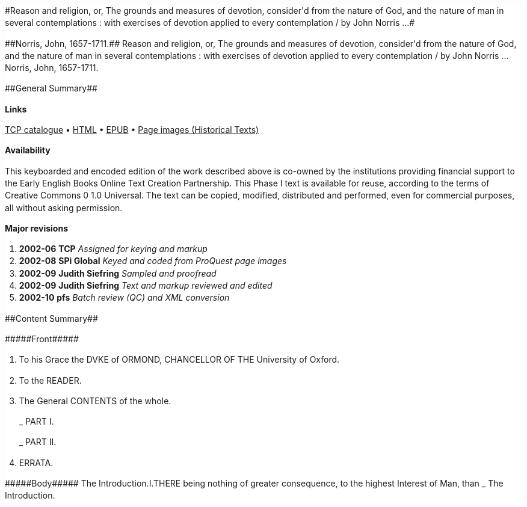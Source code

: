 #Reason and religion, or, The grounds and measures of devotion, consider'd from the nature of God, and the nature of man in several contemplations : with exercises of devotion applied to every contemplation / by John Norris ...#

##Norris, John, 1657-1711.##
Reason and religion, or, The grounds and measures of devotion, consider'd from the nature of God, and the nature of man in several contemplations : with exercises of devotion applied to every contemplation / by John Norris ...
Norris, John, 1657-1711.

##General Summary##

**Links**

[TCP catalogue](http://www.ota.ox.ac.uk/tcp/)  • 
[HTML](http://tei.it.ox.ac.uk/tcp/Texts-HTML/free/A52/A52431.html)  • 
[EPUB](http://tei.it.ox.ac.uk/tcp/Texts-EPUB/free/A52/A52431.epub) • 
[Page images (Historical Texts)](https://data.historicaltexts.jisc.ac.uk/view?pubId=eebo-12353816e&pageId=eebo-12353816e-60055-1)

**Availability**

This keyboarded and encoded edition of the
	       work described above is co-owned by the institutions
	       providing financial support to the Early English Books
	       Online Text Creation Partnership. This Phase I text is
	       available for reuse, according to the terms of Creative
	       Commons 0 1.0 Universal. The text can be copied,
	       modified, distributed and performed, even for
	       commercial purposes, all without asking permission.

**Major revisions**

1. __2002-06__ __TCP__ *Assigned for keying and markup*
1. __2002-08__ __SPi Global__ *Keyed and coded from ProQuest page images*
1. __2002-09__ __Judith Siefring__ *Sampled and proofread*
1. __2002-09__ __Judith Siefring__ *Text and markup reviewed and edited*
1. __2002-10__ __pfs__ *Batch review (QC) and XML conversion*

##Content Summary##

#####Front#####

1. To his Grace the DVKE of ORMOND, CHANCELLOR OF THE University of Oxford.

1. To the READER.

1. The General CONTENTS of the whole.

    _ PART I.

    _ PART II.

1. ERRATA.

#####Body#####
The Introduction.I.THERE being nothing of greater consequence, to the highest Interest of Man, than 
    _ The Introduction.
